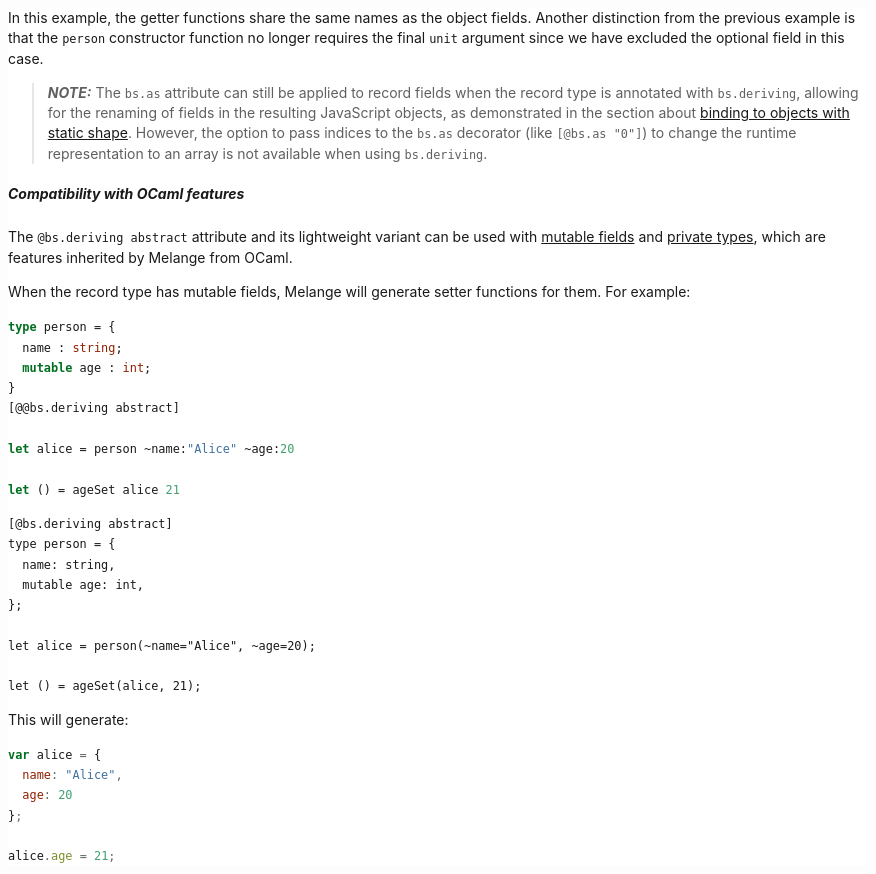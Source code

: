 In this example, the getter functions share the same names as the object fields.
Another distinction from the previous example is that the `person` constructor
function no longer requires the final `unit` argument since we have excluded the
optional field in this case.

> **_NOTE:_** The `bs.as` attribute can still be applied to record fields when
> the record type is annotated with `bs.deriving`, allowing for the renaming of
> fields in the resulting JavaScript objects, as demonstrated in the section
> about [binding to objects with static
> shape](#objects-with-static-shape-record-like). However, the option to pass
> indices to the `bs.as` decorator (like `[@bs.as "0"]`) to change the runtime
> representation to an array is not available when using `bs.deriving`.

##### Compatibility with OCaml features

The `@bs.deriving abstract` attribute and its lightweight variant can be used
with [mutable
fields](https://v2.ocaml.org/manual/coreexamples.html#s:imperative-features) and
[private types](https://v2.ocaml.org/manual/privatetypes.html), which are
features inherited by Melange from OCaml.

When the record type has mutable fields, Melange will generate setter functions
for them. For example:

```ocaml
type person = {
  name : string;
  mutable age : int;
}
[@@bs.deriving abstract]

let alice = person ~name:"Alice" ~age:20

let () = ageSet alice 21
```
```reasonml
[@bs.deriving abstract]
type person = {
  name: string,
  mutable age: int,
};

let alice = person(~name="Alice", ~age=20);

let () = ageSet(alice, 21);
```

This will generate:

```javascript
var alice = {
  name: "Alice",
  age: 20
};

alice.age = 21;
```
